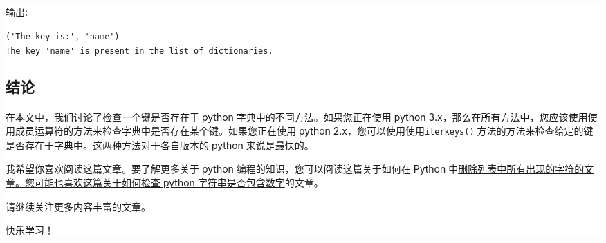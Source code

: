 输出:

```
('The key is:', 'name')
The key 'name' is present in the list of dictionaries.
```

## 结论

在本文中，我们讨论了检查一个键是否存在于 [python 字典](https://www.pythonforbeginners.com/dictionary/how-to-use-dictionaries-in-python/)中的不同方法。如果您正在使用 python 3.x，那么在所有方法中，您应该使用使用成员运算符的方法来检查字典中是否存在某个键。如果您正在使用 python 2.x，您可以使用使用`iterkeys()` 方法的方法来检查给定的键是否存在于字典中。这两种方法对于各自版本的 python 来说是最快的。

我希望你喜欢阅读这篇文章。要了解更多关于 python 编程的知识，您可以阅读这篇关于如何在 Python 中[删除列表中所有出现的字符的文章。您可能也喜欢这篇关于如何](https://www.pythonforbeginners.com/basics/remove-all-occurrences-of-a-character-in-a-list-or-string-in-python)[检查 python 字符串是否包含数字](https://www.pythonforbeginners.com/strings/check-if-a-python-string-contains-a-number)的文章。

请继续关注更多内容丰富的文章。

快乐学习！